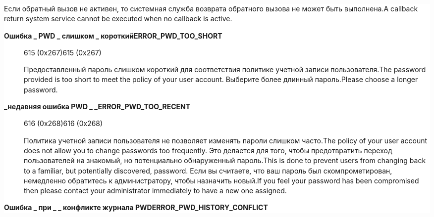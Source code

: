 
<span data-ttu-id="e2337-382">Если обратный вызов не активен, то системная служба возврата обратного вызова не может быть выполнена.</span><span class="sxs-lookup"><span data-stu-id="e2337-382">A callback return system service cannot be executed when no callback is active.</span></span>


</dt> </dl> </dd> <dt>

<span data-ttu-id="e2337-383"><span id="ERROR_PWD_TOO_SHORT"></span><span id="error_pwd_too_short"></span>**Ошибка \_ PWD \_ слишком \_ короткий**</span><span class="sxs-lookup"><span data-stu-id="e2337-383"><span id="ERROR_PWD_TOO_SHORT"></span><span id="error_pwd_too_short"></span>**ERROR\_PWD\_TOO\_SHORT**</span></span>
</dt> <dd> <dl> <dt>

<span data-ttu-id="e2337-384">615 (0x267)</span><span class="sxs-lookup"><span data-stu-id="e2337-384">615 (0x267)</span></span>
</dt> <dt>



<span data-ttu-id="e2337-385">Предоставленный пароль слишком короткий для соответствия политике учетной записи пользователя.</span><span class="sxs-lookup"><span data-stu-id="e2337-385">The password provided is too short to meet the policy of your user account.</span></span> <span data-ttu-id="e2337-386">Выберите более длинный пароль.</span><span class="sxs-lookup"><span data-stu-id="e2337-386">Please choose a longer password.</span></span>


</dt> </dl> </dd> <dt>

<span data-ttu-id="e2337-387"><span id="ERROR_PWD_TOO_RECENT"></span><span id="error_pwd_too_recent"></span>**\_недавняя ошибка PWD \_ \_**</span><span class="sxs-lookup"><span data-stu-id="e2337-387"><span id="ERROR_PWD_TOO_RECENT"></span><span id="error_pwd_too_recent"></span>**ERROR\_PWD\_TOO\_RECENT**</span></span>
</dt> <dd> <dl> <dt>

<span data-ttu-id="e2337-388">616 (0x268)</span><span class="sxs-lookup"><span data-stu-id="e2337-388">616 (0x268)</span></span>
</dt> <dt>



<span data-ttu-id="e2337-389">Политика учетной записи пользователя не позволяет изменять пароли слишком часто.</span><span class="sxs-lookup"><span data-stu-id="e2337-389">The policy of your user account does not allow you to change passwords too frequently.</span></span> <span data-ttu-id="e2337-390">Это делается для того, чтобы предотвратить переход пользователей на знакомый, но потенциально обнаруженный пароль.</span><span class="sxs-lookup"><span data-stu-id="e2337-390">This is done to prevent users from changing back to a familiar, but potentially discovered, password.</span></span> <span data-ttu-id="e2337-391">Если вы считаете, что ваш пароль был скомпрометирован, немедленно обратитесь к администратору, чтобы назначить новый.</span><span class="sxs-lookup"><span data-stu-id="e2337-391">If you feel your password has been compromised then please contact your administrator immediately to have a new one assigned.</span></span>


</dt> </dl> </dd> <dt>

<span data-ttu-id="e2337-392"><span id="ERROR_PWD_HISTORY_CONFLICT"></span><span id="error_pwd_history_conflict"></span>**Ошибка \_ при \_ \_ конфликте журнала PWD**</span><span class="sxs-lookup"><span data-stu-id="e2337-392"><span id="ERROR_PWD_HISTORY_CONFLICT"></span><span id="error_pwd_history_conflict"></span>**ERROR\_PWD\_HISTORY\_CONFLICT**</span></span>
</dt> <dd> <dl> <dt>

